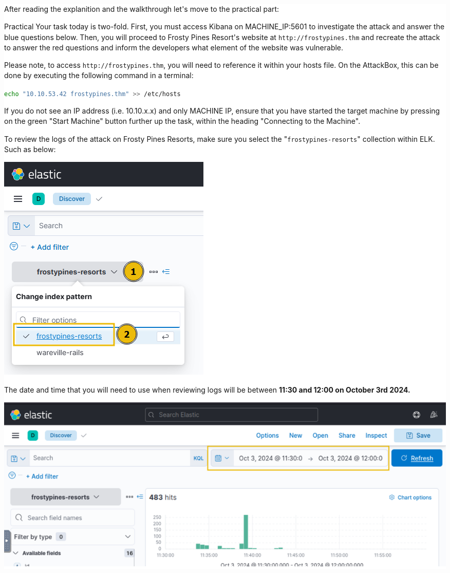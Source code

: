 After reading the explanition and the walkthrough let's move to the practical part:

Practical
Your task today is two-fold. First, you must access Kibana on MACHINE_IP:5601 to investigate the attack and answer the blue questions below.
Then, you will proceed to Frosty Pines Resort's website at `http://frostypines.thm`
and recreate the attack to answer the red questions and inform the developers what element of the website was vulnerable.

Please note, to access `http://frostypines.thm`, you will need to reference it within your hosts file. On the AttackBox, this can be done by executing the following command in a terminal: 

```bash
echo "10.10.53.42 frostypines.thm" >> /etc/hosts
```

If you do not see an IP address (i.e. 10.10.x.x) and only MACHINE IP, ensure that you have started the target machine by pressing on the green "Start Machine" button further up the task, within the heading "Connecting to the Machine".

To review the logs of the attack on Frosty Pines Resorts, make sure you select the "`frostypines-resorts`" collection within ELK. Such as below:


![Screenshot](/assets/img/Advent%20Of%20Cyber%202024/29.png)

The date and time that you will need to use when reviewing logs will be between **11:30 and 12:00 on October 3rd 2024.**

![Screenshot](/assets/img/Advent%20Of%20Cyber%202024/30.png)
